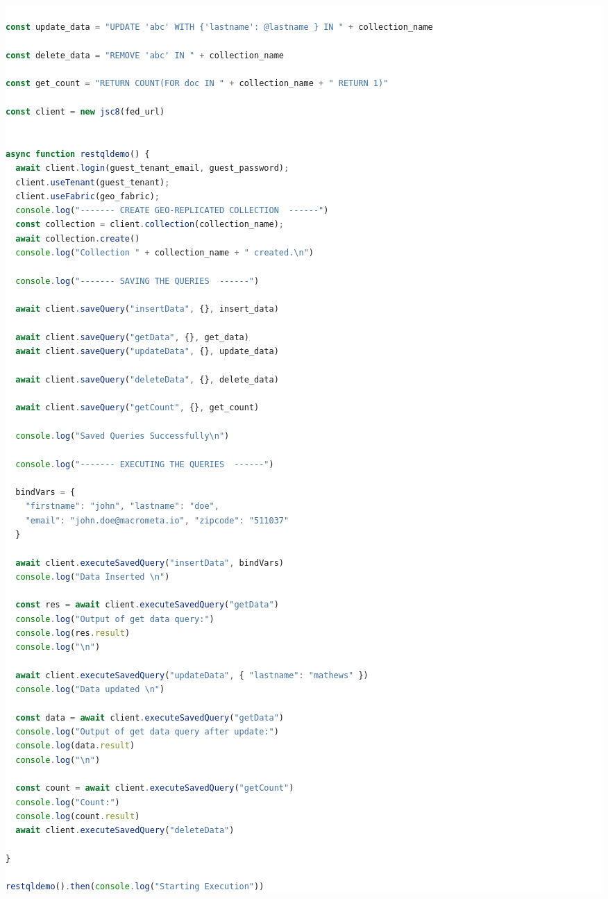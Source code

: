 ```js

const update_data = "UPDATE 'abc' WITH {'lastname': @lastname } IN " + collection_name

const delete_data = "REMOVE 'abc' IN " + collection_name

const get_count = "RETURN COUNT(FOR doc IN " + collection_name + " RETURN 1)"

const client = new jsc8(fed_url)


async function restqldemo() {
  await client.login(guest_tenant_email, guest_password);
  client.useTenant(guest_tenant);
  client.useFabric(geo_fabric);
  console.log("------- CREATE GEO-REPLICATED COLLECTION  ------")
  const collection = client.collection(collection_name);
  await collection.create()
  console.log("Collection " + collection_name + " created.\n")

  console.log("------- SAVING THE QUERIES  ------")

  await client.saveQuery("insertData", {}, insert_data)

  await client.saveQuery("getData", {}, get_data)
  await client.saveQuery("updateData", {}, update_data)

  await client.saveQuery("deleteData", {}, delete_data)

  await client.saveQuery("getCount", {}, get_count)

  console.log("Saved Queries Successfully\n")

  console.log("------- EXECUTING THE QUERIES  ------")

  bindVars = {
    "firstname": "john", "lastname": "doe",
    "email": "john.doe@macrometa.io", "zipcode": "511037"
  }

  await client.executeSavedQuery("insertData", bindVars)
  console.log("Data Inserted \n")

  const res = await client.executeSavedQuery("getData")
  console.log("Output of get data query:")
  console.log(res.result)
  console.log("\n")

  await client.executeSavedQuery("updateData", { "lastname": "mathews" })
  console.log("Data updated \n")

  const data = await client.executeSavedQuery("getData")
  console.log("Output of get data query after update:")
  console.log(data.result)
  console.log("\n")

  const count = await client.executeSavedQuery("getCount")
  console.log("Count:")
  console.log(count.result)
  await client.executeSavedQuery("deleteData")

}

restqldemo().then(console.log("Starting Execution"))
```